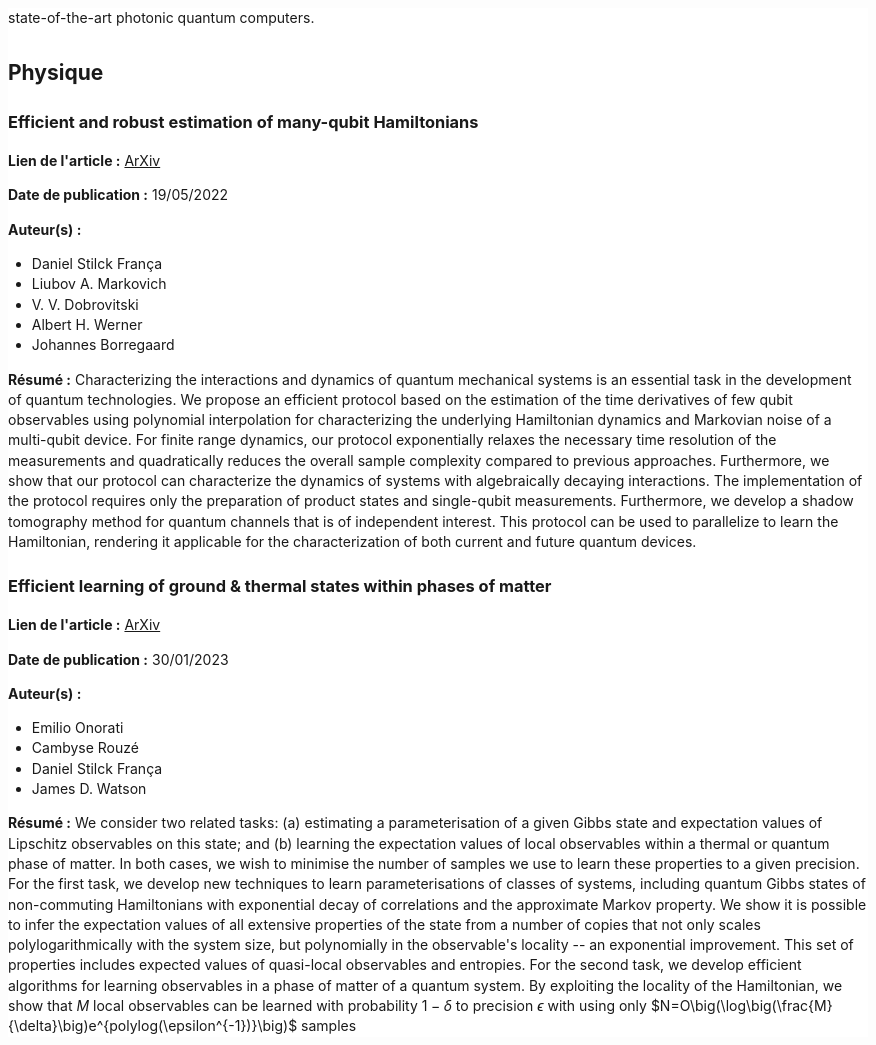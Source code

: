 state-of-the-art photonic quantum computers.

## Physique

### Efficient and robust estimation of many-qubit Hamiltonians

**Lien de l'article :** [ArXiv](http://arxiv.org/abs/2205.09567v2)

**Date de publication :** 19/05/2022

**Auteur(s) :**
- Daniel Stilck França
- Liubov A. Markovich
- V. V. Dobrovitski
- Albert H. Werner
- Johannes Borregaard

**Résumé :**
Characterizing the interactions and dynamics of quantum mechanical systems is
an essential task in the development of quantum technologies. We propose an
efficient protocol based on the estimation of the time derivatives of few qubit
observables using polynomial interpolation for characterizing the underlying
Hamiltonian dynamics and Markovian noise of a multi-qubit device. For finite
range dynamics, our protocol exponentially relaxes the necessary time
resolution of the measurements and quadratically reduces the overall sample
complexity compared to previous approaches. Furthermore, we show that our
protocol can characterize the dynamics of systems with algebraically decaying
interactions. The implementation of the protocol requires only the preparation
of product states and single-qubit measurements. Furthermore, we develop a
shadow tomography method for quantum channels that is of independent interest.
This protocol can be used to parallelize to learn the Hamiltonian, rendering it
applicable for the characterization of both current and future quantum devices.

### Efficient learning of ground & thermal states within phases of matter

**Lien de l'article :** [ArXiv](http://arxiv.org/abs/2301.12946v2)

**Date de publication :** 30/01/2023

**Auteur(s) :**
- Emilio Onorati
- Cambyse Rouzé
- Daniel Stilck França
- James D. Watson

**Résumé :**
We consider two related tasks: (a) estimating a parameterisation of a given
Gibbs state and expectation values of Lipschitz observables on this state; and
(b) learning the expectation values of local observables within a thermal or
quantum phase of matter. In both cases, we wish to minimise the number of
samples we use to learn these properties to a given precision.
  For the first task, we develop new techniques to learn parameterisations of
classes of systems, including quantum Gibbs states of non-commuting
Hamiltonians with exponential decay of correlations and the approximate Markov
property. We show it is possible to infer the expectation values of all
extensive properties of the state from a number of copies that not only scales
polylogarithmically with the system size, but polynomially in the observable's
locality -- an exponential improvement. This set of properties includes
expected values of quasi-local observables and entropies.
  For the second task, we develop efficient algorithms for learning observables
in a phase of matter of a quantum system. By exploiting the locality of the
Hamiltonian, we show that $M$ local observables can be learned with probability
$1-\delta$ to precision $\epsilon$ with using only
$N=O\big(\log\big(\frac{M}{\delta}\big)e^{polylog(\epsilon^{-1})}\big)$ samples